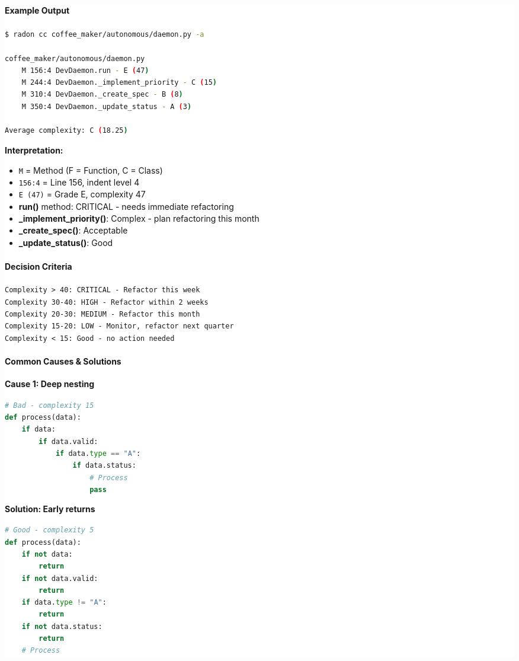 #### Example Output

```bash
$ radon cc coffee_maker/autonomous/daemon.py -a

coffee_maker/autonomous/daemon.py
    M 156:4 DevDaemon.run - E (47)
    M 244:4 DevDaemon._implement_priority - C (15)
    M 310:4 DevDaemon._create_spec - B (8)
    M 350:4 DevDaemon._update_status - A (3)

Average complexity: C (18.25)
```

**Interpretation:**
- `M` = Method (F = Function, C = Class)
- `156:4` = Line 156, indent level 4
- `E (47)` = Grade E, complexity 47
- **run()** method: CRITICAL - needs immediate refactoring
- **_implement_priority()**: Complex - plan refactoring this month
- **_create_spec()**: Acceptable
- **_update_status()**: Good

#### Decision Criteria

```
Complexity > 40: CRITICAL - Refactor this week
Complexity 30-40: HIGH - Refactor within 2 weeks
Complexity 20-30: MEDIUM - Refactor this month
Complexity 15-20: LOW - Monitor, refactor next quarter
Complexity < 15: Good - no action needed
```

#### Common Causes & Solutions

**Cause 1: Deep nesting**
```python
# Bad - complexity 15
def process(data):
    if data:
        if data.valid:
            if data.type == "A":
                if data.status:
                    # Process
                    pass
```

**Solution: Early returns**
```python
# Good - complexity 5
def process(data):
    if not data:
        return
    if not data.valid:
        return
    if data.type != "A":
        return
    if not data.status:
        return
    # Process
```
